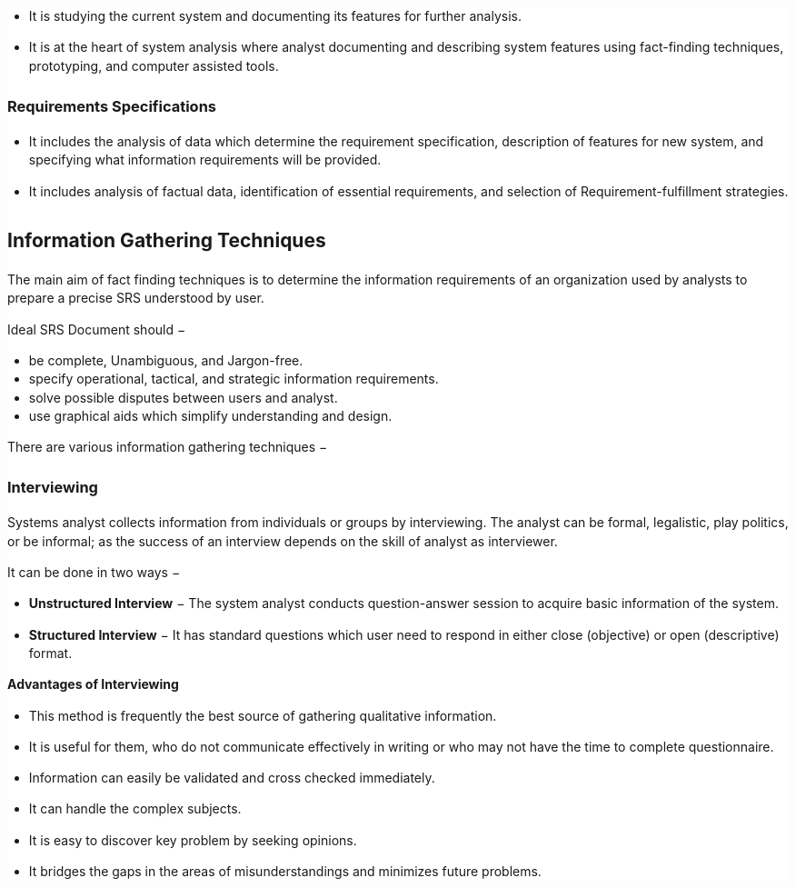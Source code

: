 - It is studying the current system and documenting its features for further analysis.
    
- It is at the heart of system analysis where analyst documenting and describing system features using fact-finding techniques, prototyping, and computer assisted tools.
    

### Requirements Specifications

- It includes the analysis of data which determine the requirement specification, description of features for new system, and specifying what information requirements will be provided.
    
- It includes analysis of factual data, identification of essential requirements, and selection of Requirement-fulfillment strategies.
    

## Information Gathering Techniques

The main aim of fact finding techniques is to determine the information requirements of an organization used by analysts to prepare a precise SRS understood by user.

Ideal SRS Document should −

- be complete, Unambiguous, and Jargon-free.
- specify operational, tactical, and strategic information requirements.
- solve possible disputes between users and analyst.
- use graphical aids which simplify understanding and design.

There are various information gathering techniques −

### Interviewing

Systems analyst collects information from individuals or groups by interviewing. The analyst can be formal, legalistic, play politics, or be informal; as the success of an interview depends on the skill of analyst as interviewer.

It can be done in two ways −

- **Unstructured Interview** − The system analyst conducts question-answer session to acquire basic information of the system.
    
- **Structured Interview** − It has standard questions which user need to respond in either close (objective) or open (descriptive) format.
    

**Advantages of Interviewing**

- This method is frequently the best source of gathering qualitative information.
    
- It is useful for them, who do not communicate effectively in writing or who may not have the time to complete questionnaire.
    
- Information can easily be validated and cross checked immediately.
    
- It can handle the complex subjects.
    
- It is easy to discover key problem by seeking opinions.
    
- It bridges the gaps in the areas of misunderstandings and minimizes future problems.
    
